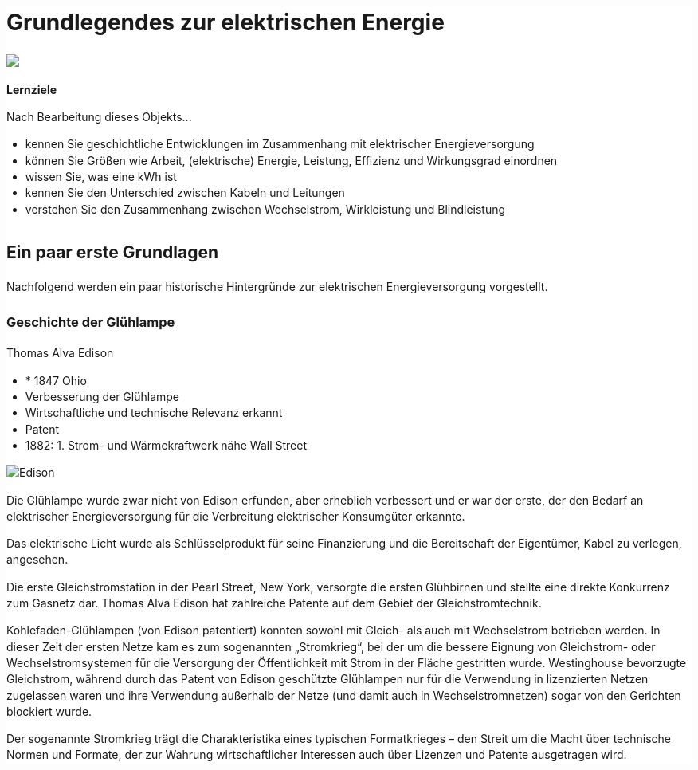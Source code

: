 

# Grundlegendes zur elektrischen Energie

![](img/logoblock.png)

**Lernziele**

Nach Bearbeitung dieses Objekts...

- kennen Sie geschichtliche Entwicklungen im Zusammenhang mit elektrischer Energieversorgung
- können Sie Größen wie Arbeit, (elektrische) Energie, Leistung, Effizienz und Wirkungsgrad einordnen
- wissen Sie, was eine kWh ist
- kennen Sie den Unterschied zwischen Kabeln und Leitungen	
- verstehen Sie den Zusammenhang zwischen Wechselstrom, Wirkleistung und Blindleistung

## Ein paar erste Grundlagen
Nachfolgend werden ein paar historische Hintergründe zur elektrischen Energieversorgung vorgestellt.

### Geschichte der Glühlampe

Thomas Alva Edison

- \* 1847 Ohio	
- Verbesserung der Glühlampe
- Wirtschaftliche und technische Relevanz erkannt
- Patent
- 1882: 1. Strom- und Wärmekraftwerk nähe Wall Street 

![Edison](img/Grundlegendes_el_Energie/edison.jpg "Abbildung 1: Thomas Alva Edison, [Wellcome Collection](https://wellcomecollection.org/works/c75vbyan)")

Die Glühlampe wurde zwar nicht von Edison erfunden, aber erheblich verbessert und er war der erste, der den Bedarf an elektrischer Energieversorgung für die Verbreitung elektrischer Konsumgüter erkannte.

Das elektrische Licht wurde als Schlüsselprodukt für seine Finanzierung und die Bereitschaft der Eigentümer, Kabel zu verlegen, angesehen.

Die erste Gleichstromstation in der Pearl Street, New York, versorgte die ersten Glühbirnen und stellte eine direkte Konkurrenz zum Gasnetz dar. Thomas Alva Edison hat zahlreiche Patente auf dem Gebiet der Gleichstromtechnik. 

Kohlefaden-Glühlampen (von Edison patentiert) konnten sowohl mit Gleich- als auch mit Wechselstrom betrieben werden. In dieser Zeit der ersten Netze kam es zum sogenannten „Stromkrieg“, bei der um die bessere Eignung von Gleichstrom- oder Wechselstromsystemen für die Versorgung der Öffentlichkeit mit Strom in der Fläche gestritten wurde. Westinghouse bevorzugte Gleichstrom, während durch das Patent von Edison geschützte Glühlampen nur für die Verwendung in lizenzierten Netzen zugelassen waren und ihre Verwendung außerhalb der Netze (und damit auch in Wechselstromnetzen) sogar von den Gerichten blockiert wurde. 

Der sogenannte Stromkrieg trägt die Charakteristika eines typischen Formatkrieges – den Streit um die Macht über technische Normen und Formate, der zur Wahrung wirtschaftlicher Interessen auch über Lizenzen und Patente ausgetragen wird.
